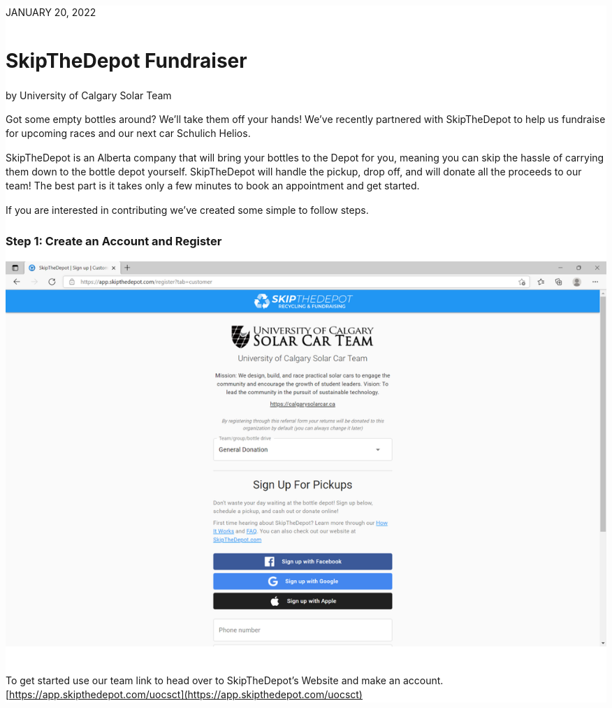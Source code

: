JANUARY 20, 2022
# SkipTheDepot Fundraiser
by University of Calgary Solar Team

Got some empty bottles around? We’ll take them off your hands! We’ve recently partnered with SkipTheDepot to help us fundraise for upcoming races and our next car Schulich Helios.



SkipTheDepot is an Alberta company that will bring your bottles to the Depot for you, meaning you can skip the hassle of carrying them down to the bottle depot yourself. SkipTheDepot will handle the pickup, drop off, and will donate all the proceeds to our team! The best part is it takes only a few minutes to book an appointment and get started.



If you are interested in contributing we’ve created some simple to follow steps.



### Step 1: Create an Account and Register

<img src="./assets/articleFiles/SkipTheDepot-Fundraiser/skipTheDepot1.png" width="100%">
<br><br>


To get started use our team link to head over to SkipTheDepot’s Website and make an account. [https://app.skipthedepot.com/uocsct](https://app.skipthedepot.com/uocsct)
